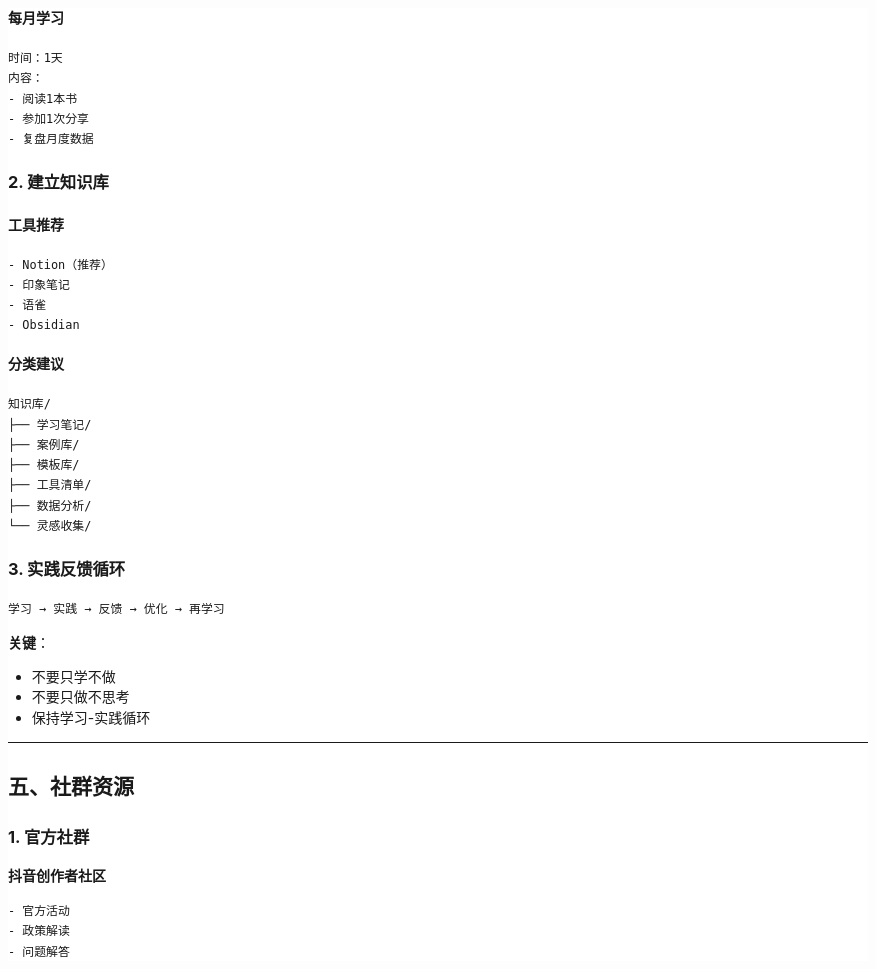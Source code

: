 #### 每月学习
```
时间：1天
内容：
- 阅读1本书
- 参加1次分享
- 复盘月度数据
```

### 2. 建立知识库

#### 工具推荐
```
- Notion（推荐）
- 印象笔记
- 语雀
- Obsidian
```

#### 分类建议
```
知识库/
├── 学习笔记/
├── 案例库/
├── 模板库/
├── 工具清单/
├── 数据分析/
└── 灵感收集/
```

### 3. 实践反馈循环

```
学习 → 实践 → 反馈 → 优化 → 再学习
```

**关键**：
- 不要只学不做
- 不要只做不思考
- 保持学习-实践循环

---

## 五、社群资源

### 1. 官方社群

**抖音创作者社区**
```
- 官方活动
- 政策解读
- 问题解答
```
